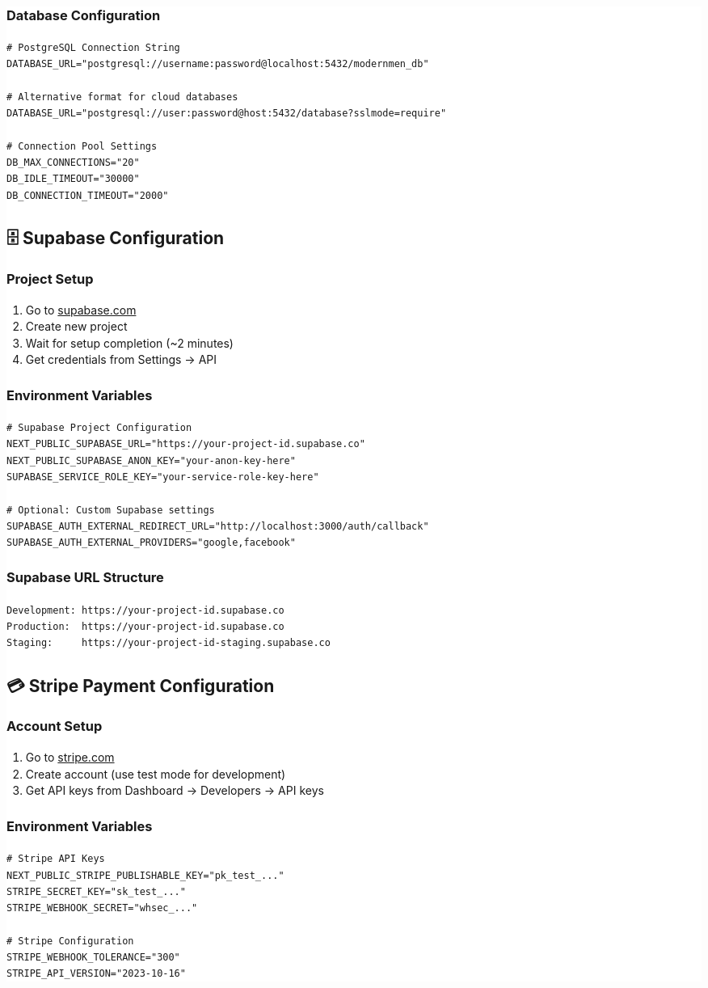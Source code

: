 ### Database Configuration
```env
# PostgreSQL Connection String
DATABASE_URL="postgresql://username:password@localhost:5432/modernmen_db"

# Alternative format for cloud databases
DATABASE_URL="postgresql://user:password@host:5432/database?sslmode=require"

# Connection Pool Settings
DB_MAX_CONNECTIONS="20"
DB_IDLE_TIMEOUT="30000"
DB_CONNECTION_TIMEOUT="2000"
```

## 🗄️ Supabase Configuration

### Project Setup
1. Go to [supabase.com](https://supabase.com)
2. Create new project
3. Wait for setup completion (~2 minutes)
4. Get credentials from Settings → API

### Environment Variables
```env
# Supabase Project Configuration
NEXT_PUBLIC_SUPABASE_URL="https://your-project-id.supabase.co"
NEXT_PUBLIC_SUPABASE_ANON_KEY="your-anon-key-here"
SUPABASE_SERVICE_ROLE_KEY="your-service-role-key-here"

# Optional: Custom Supabase settings
SUPABASE_AUTH_EXTERNAL_REDIRECT_URL="http://localhost:3000/auth/callback"
SUPABASE_AUTH_EXTERNAL_PROVIDERS="google,facebook"
```

### Supabase URL Structure
```
Development: https://your-project-id.supabase.co
Production:  https://your-project-id.supabase.co
Staging:     https://your-project-id-staging.supabase.co
```

## 💳 Stripe Payment Configuration

### Account Setup
1. Go to [stripe.com](https://stripe.com)
2. Create account (use test mode for development)
3. Get API keys from Dashboard → Developers → API keys

### Environment Variables
```env
# Stripe API Keys
NEXT_PUBLIC_STRIPE_PUBLISHABLE_KEY="pk_test_..."
STRIPE_SECRET_KEY="sk_test_..."
STRIPE_WEBHOOK_SECRET="whsec_..."

# Stripe Configuration
STRIPE_WEBHOOK_TOLERANCE="300"
STRIPE_API_VERSION="2023-10-16"
```
